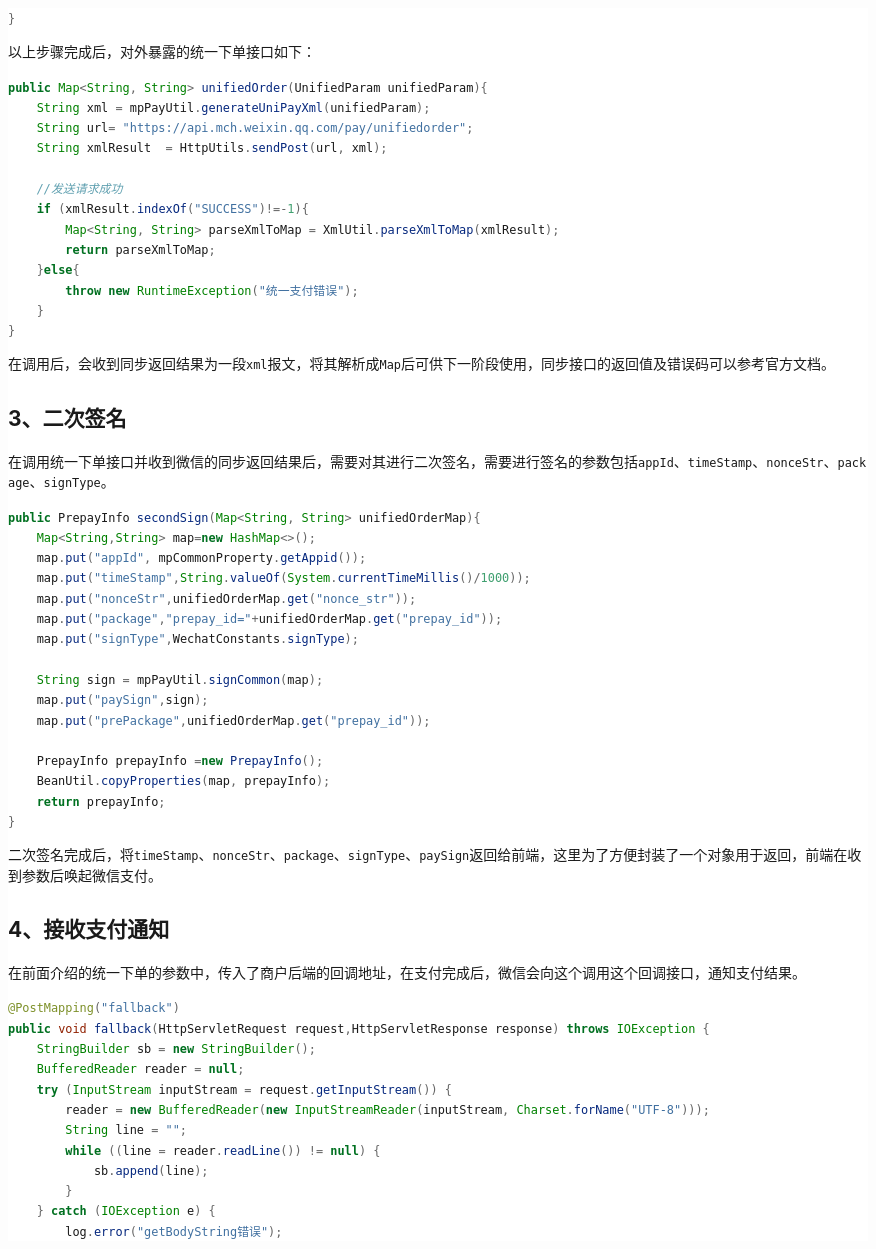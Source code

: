 ```java
}
```

以上步骤完成后，对外暴露的统一下单接口如下：

```java
public Map<String, String> unifiedOrder(UnifiedParam unifiedParam){
    String xml = mpPayUtil.generateUniPayXml(unifiedParam);
    String url= "https://api.mch.weixin.qq.com/pay/unifiedorder";
    String xmlResult  = HttpUtils.sendPost(url, xml);

    //发送请求成功
    if (xmlResult.indexOf("SUCCESS")!=-1){
        Map<String, String> parseXmlToMap = XmlUtil.parseXmlToMap(xmlResult);
        return parseXmlToMap;
    }else{
        throw new RuntimeException("统一支付错误");
    }
}
```

在调用后，会收到同步返回结果为一段`xml`报文，将其解析成`Map`后可供下一阶段使用，同步接口的返回值及错误码可以参考官方文档。

## 3、二次签名

在调用统一下单接口并收到微信的同步返回结果后，需要对其进行二次签名，需要进行签名的参数包括`appId`、`timeStamp`、`nonceStr`、`package`、`signType`。

```java
public PrepayInfo secondSign(Map<String, String> unifiedOrderMap){
    Map<String,String> map=new HashMap<>();
    map.put("appId", mpCommonProperty.getAppid());
    map.put("timeStamp",String.valueOf(System.currentTimeMillis()/1000));
    map.put("nonceStr",unifiedOrderMap.get("nonce_str"));
    map.put("package","prepay_id="+unifiedOrderMap.get("prepay_id"));
    map.put("signType",WechatConstants.signType);

    String sign = mpPayUtil.signCommon(map);
    map.put("paySign",sign);
    map.put("prePackage",unifiedOrderMap.get("prepay_id"));

    PrepayInfo prepayInfo =new PrepayInfo();
    BeanUtil.copyProperties(map, prepayInfo);
    return prepayInfo;
}
```

二次签名完成后，将`timeStamp`、`nonceStr`、`package`、`signType`、`paySign`返回给前端，这里为了方便封装了一个对象用于返回，前端在收到参数后唤起微信支付。

## 4、接收支付通知

在前面介绍的统一下单的参数中，传入了商户后端的回调地址，在支付完成后，微信会向这个调用这个回调接口，通知支付结果。

```java
@PostMapping("fallback")
public void fallback(HttpServletRequest request,HttpServletResponse response) throws IOException {
    StringBuilder sb = new StringBuilder();
    BufferedReader reader = null;
    try (InputStream inputStream = request.getInputStream()) {
        reader = new BufferedReader(new InputStreamReader(inputStream, Charset.forName("UTF-8")));
        String line = "";
        while ((line = reader.readLine()) != null) {
            sb.append(line);
        }
    } catch (IOException e) {
        log.error("getBodyString错误");
```